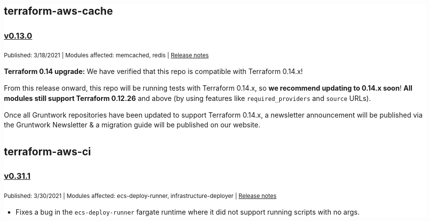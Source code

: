 
## terraform-aws-cache


### [v0.13.0](https://github.com/gruntwork-io/terraform-aws-cache/releases/tag/v0.13.0)

<p style={{marginTop: "-20px", marginBottom: "10px"}}>
  <small>Published: 3/18/2021 | Modules affected: memcached, redis | <a href="https://github.com/gruntwork-io/terraform-aws-cache/releases/tag/v0.13.0">Release notes</a></small>
</p>

<div style={{"overflow":"hidden","textOverflow":"ellipsis","display":"-webkit-box","WebkitLineClamp":10,"lineClamp":10,"WebkitBoxOrient":"vertical"}}>

  

**Terraform 0.14 upgrade:** We have verified that this repo is compatible with Terraform 0.14.x!

From this release onward, this repo will be running tests with Terraform 0.14.x, so **we recommend updating to 0.14.x soon**!
**All modules still support Terraform 0.12.26** and above (by using features like `required_providers` and `source` URLs).

Once all Gruntwork repositories have been updated to support Terraform 0.14.x, a newsletter announcement will be published via the Gruntwork Newsletter & a migration guide will be published on our website.





</div>



## terraform-aws-ci


### [v0.31.1](https://github.com/gruntwork-io/terraform-aws-ci/releases/tag/v0.31.1)

<p style={{marginTop: "-20px", marginBottom: "10px"}}>
  <small>Published: 3/30/2021 | Modules affected: ecs-deploy-runner, infrastructure-deployer | <a href="https://github.com/gruntwork-io/terraform-aws-ci/releases/tag/v0.31.1">Release notes</a></small>
</p>

<div style={{"overflow":"hidden","textOverflow":"ellipsis","display":"-webkit-box","WebkitLineClamp":10,"lineClamp":10,"WebkitBoxOrient":"vertical"}}>

  

- Fixes a bug in the `ecs-deploy-runner` fargate runtime where it did not support running scripts with no args.




</div>


